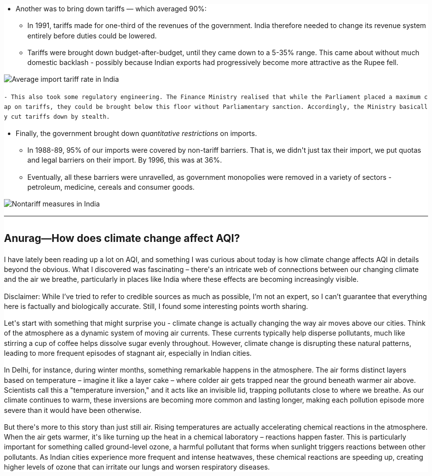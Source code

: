 -   Another was to bring down tariffs — which averaged 90%:

	-   In 1991, tariffs made for one-third of the revenues of the government. India therefore needed to change its revenue system entirely before duties could be lowered.

	-   Tariffs were brought down budget-after-budget, until they came down to a 5-35% range. This came about without much domestic backlash - possibly because Indian exports had progressively become more attractive as the Rupee fell.

   ![Average import tariff rate in India](/images/avg-tariff-import-rate.png)
	
	- This also took some regulatory engineering. The Finance Ministry realised that while the Parliament placed a maximum cap on tariffs, they could be brought below this floor without Parliamentary sanction. Accordingly, the Ministry basically cut tariffs down by stealth. 

- Finally, the government brought down *quantitative restrictions* on imports.
 
	- In 1988-89, 95% of our imports were covered by non-tariff barriers. That is, we didn't just tax their import, we put quotas and legal barriers on their import. By 1996, this was at 36%. 

	- Eventually, all these barriers were unravelled, as government monopolies were removed in a variety of sectors - petroleum, medicine, cereals and consumer goods.

 ![Nontariff measures in India](/images/nontariff-measures-in-india.png)

---

## Anurag—How does climate change affect AQI?


I have lately been reading up a lot on AQI, and something I was curious about today is how climate change affects AQI in details beyond the obvious. What I discovered was fascinating – there's an intricate web of connections between our changing climate and the air we breathe, particularly in places like India where these effects are becoming increasingly visible.

Disclaimer: While I’ve tried to refer to credible sources as much as possible, I’m not an expert, so I can’t guarantee that everything here is factually and biologically accurate. Still, I found some interesting points worth sharing.

Let's start with something that might surprise you - climate change is actually changing the way air moves above our cities. Think of the atmosphere as a dynamic system of moving air currents. These currents typically help disperse pollutants, much like stirring a cup of coffee helps dissolve sugar evenly throughout. However, climate change is disrupting these natural patterns, leading to more frequent episodes of stagnant air, especially in Indian cities.

In Delhi, for instance, during winter months, something remarkable happens in the atmosphere. The air forms distinct layers based on temperature – imagine it like a layer cake – where colder air gets trapped near the ground beneath warmer air above. Scientists call this a "temperature inversion," and it acts like an invisible lid, trapping pollutants close to where we breathe. As our climate continues to warm, these inversions are becoming more common and lasting longer, making each pollution episode more severe than it would have been otherwise.

But there's more to this story than just still air. Rising temperatures are actually accelerating chemical reactions in the atmosphere. When the air gets warmer, it's like turning up the heat in a chemical laboratory – reactions happen faster. This is particularly important for something called ground-level ozone, a harmful pollutant that forms when sunlight triggers reactions between other pollutants. As Indian cities experience more frequent and intense heatwaves, these chemical reactions are speeding up, creating higher levels of ozone that can irritate our lungs and worsen respiratory diseases.
